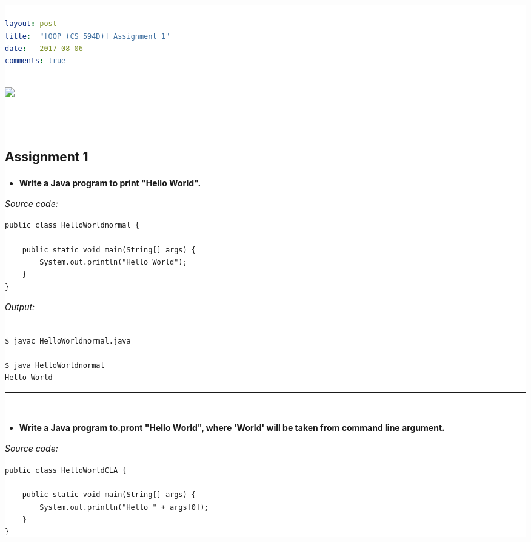 ```yaml
---
layout: post
title:  "[OOP (CS 594D)] Assignment 1"
date:   2017-08-06
comments: true
---
```






![](http://i.imgur.com/HK073Al.jpg)



<hr><br />

## Assignment 1
* **Write a Java program to print "Hello World".**

*Source code:*



```
public class HelloWorldnormal {

	public static void main(String[] args) {
		System.out.println("Hello World");
	}
}
```


*Output:*

```

$ javac HelloWorldnormal.java

$ java HelloWorldnormal
Hello World

```
<hr><br />

* **Write a Java program to.pront "Hello World", where 'World' will be taken from command line argument.**

*Source code:*


```
public class HelloWorldCLA {

	public static void main(String[] args) {
		System.out.println("Hello " + args[0]);
	}
}

```
